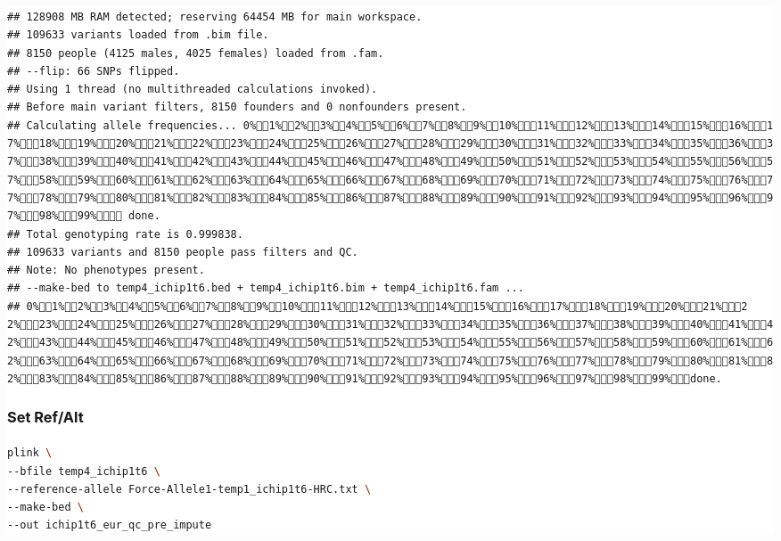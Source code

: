     ## 128908 MB RAM detected; reserving 64454 MB for main workspace.
    ## 109633 variants loaded from .bim file.
    ## 8150 people (4125 males, 4025 females) loaded from .fam.
    ## --flip: 66 SNPs flipped.
    ## Using 1 thread (no multithreaded calculations invoked).
    ## Before main variant filters, 8150 founders and 0 nonfounders present.
    ## Calculating allele frequencies... 0%1%2%3%4%5%6%7%8%9%10%11%12%13%14%15%16%17%18%19%20%21%22%23%24%25%26%27%28%29%30%31%32%33%34%35%36%37%38%39%40%41%42%43%44%45%46%47%48%49%50%51%52%53%54%55%56%57%58%59%60%61%62%63%64%65%66%67%68%69%70%71%72%73%74%75%76%77%78%79%80%81%82%83%84%85%86%87%88%89%90%91%92%93%94%95%96%97%98%99% done.
    ## Total genotyping rate is 0.999838.
    ## 109633 variants and 8150 people pass filters and QC.
    ## Note: No phenotypes present.
    ## --make-bed to temp4_ichip1t6.bed + temp4_ichip1t6.bim + temp4_ichip1t6.fam ...
    ## 0%1%2%3%4%5%6%7%8%9%10%11%12%13%14%15%16%17%18%19%20%21%22%23%24%25%26%27%28%29%30%31%32%33%34%35%36%37%38%39%40%41%42%43%44%45%46%47%48%49%50%51%52%53%54%55%56%57%58%59%60%61%62%63%64%65%66%67%68%69%70%71%72%73%74%75%76%77%78%79%80%81%82%83%84%85%86%87%88%89%90%91%92%93%94%95%96%97%98%99%done.

### Set Ref/Alt

``` bash
plink \
--bfile temp4_ichip1t6 \
--reference-allele Force-Allele1-temp1_ichip1t6-HRC.txt \
--make-bed \
--out ichip1t6_eur_qc_pre_impute
```
